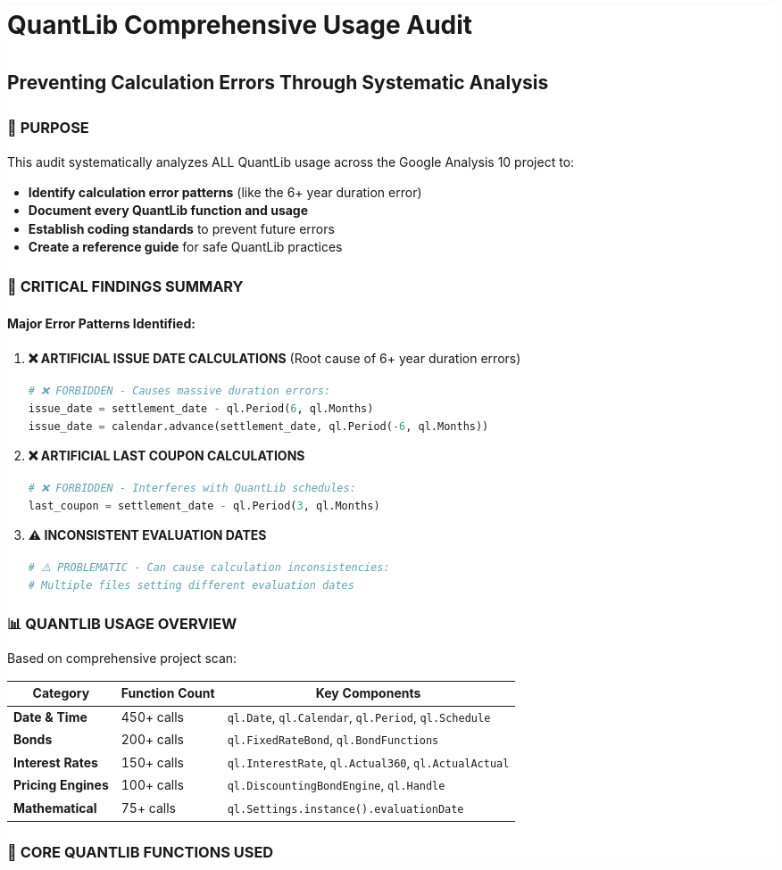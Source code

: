 # QuantLib Comprehensive Usage Audit
## Preventing Calculation Errors Through Systematic Analysis

### 🎯 **PURPOSE**
This audit systematically analyzes ALL QuantLib usage across the Google Analysis 10 project to:
- **Identify calculation error patterns** (like the 6+ year duration error)
- **Document every QuantLib function and usage**
- **Establish coding standards** to prevent future errors
- **Create a reference guide** for safe QuantLib practices

### 🚨 **CRITICAL FINDINGS SUMMARY**

#### **Major Error Patterns Identified:**
1. **❌ ARTIFICIAL ISSUE DATE CALCULATIONS** (Root cause of 6+ year duration errors)
   ```python
   # ❌ FORBIDDEN - Causes massive duration errors:
   issue_date = settlement_date - ql.Period(6, ql.Months)
   issue_date = calendar.advance(settlement_date, ql.Period(-6, ql.Months))
   ```

2. **❌ ARTIFICIAL LAST COUPON CALCULATIONS**
   ```python
   # ❌ FORBIDDEN - Interferes with QuantLib schedules:
   last_coupon = settlement_date - ql.Period(3, ql.Months)
   ```

3. **⚠️ INCONSISTENT EVALUATION DATES**
   ```python
   # ⚠️ PROBLEMATIC - Can cause calculation inconsistencies:
   # Multiple files setting different evaluation dates
   ```

### 📊 **QUANTLIB USAGE OVERVIEW**

Based on comprehensive project scan:

| Category | Function Count | Key Components |
|----------|----------------|----------------|
| **Date & Time** | 450+ calls | `ql.Date`, `ql.Calendar`, `ql.Period`, `ql.Schedule` |
| **Bonds** | 200+ calls | `ql.FixedRateBond`, `ql.BondFunctions` |
| **Interest Rates** | 150+ calls | `ql.InterestRate`, `ql.Actual360`, `ql.ActualActual` |
| **Pricing Engines** | 100+ calls | `ql.DiscountingBondEngine`, `ql.Handle` |
| **Mathematical** | 75+ calls | `ql.Settings.instance().evaluationDate` |

### 🔧 **CORE QUANTLIB FUNCTIONS USED**
